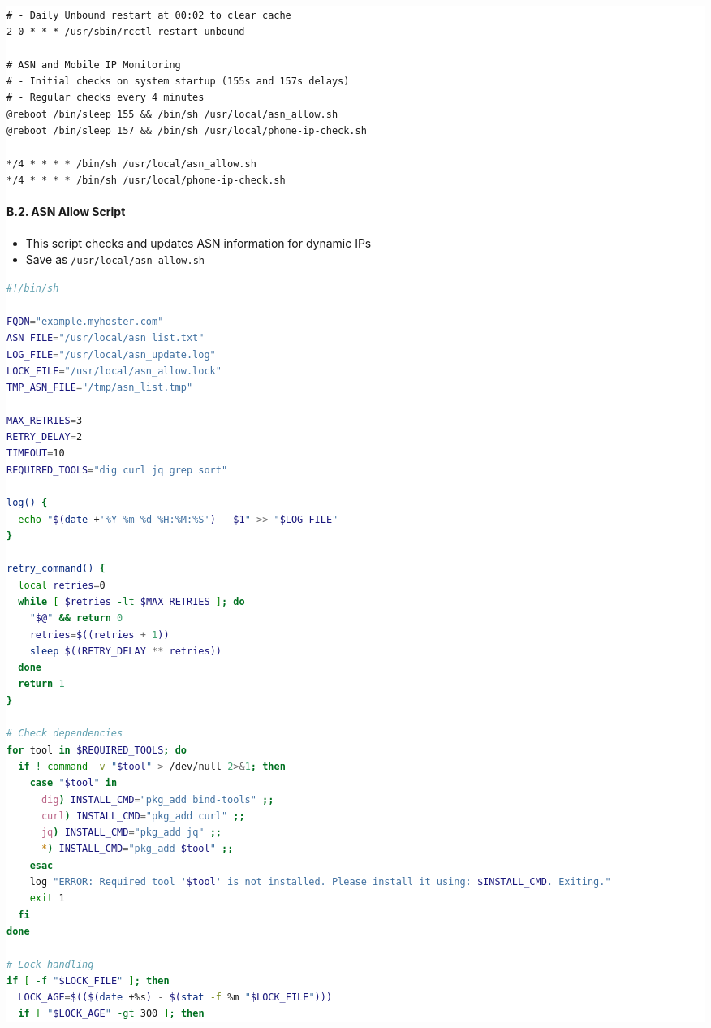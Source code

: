 ```
# - Daily Unbound restart at 00:02 to clear cache
2 0 * * * /usr/sbin/rcctl restart unbound

# ASN and Mobile IP Monitoring
# - Initial checks on system startup (155s and 157s delays)
# - Regular checks every 4 minutes
@reboot /bin/sleep 155 && /bin/sh /usr/local/asn_allow.sh
@reboot /bin/sleep 157 && /bin/sh /usr/local/phone-ip-check.sh

*/4 * * * * /bin/sh /usr/local/asn_allow.sh 
*/4 * * * * /bin/sh /usr/local/phone-ip-check.sh
```

#### B.2. ASN Allow Script
- This script checks and updates ASN information for dynamic IPs
- Save as `/usr/local/asn_allow.sh`
```sh
#!/bin/sh

FQDN="example.myhoster.com"
ASN_FILE="/usr/local/asn_list.txt"
LOG_FILE="/usr/local/asn_update.log"
LOCK_FILE="/usr/local/asn_allow.lock"
TMP_ASN_FILE="/tmp/asn_list.tmp"

MAX_RETRIES=3
RETRY_DELAY=2
TIMEOUT=10
REQUIRED_TOOLS="dig curl jq grep sort"

log() {
  echo "$(date +'%Y-%m-%d %H:%M:%S') - $1" >> "$LOG_FILE"
}

retry_command() {
  local retries=0
  while [ $retries -lt $MAX_RETRIES ]; do
    "$@" && return 0
    retries=$((retries + 1))
    sleep $((RETRY_DELAY ** retries))
  done
  return 1
}

# Check dependencies
for tool in $REQUIRED_TOOLS; do
  if ! command -v "$tool" > /dev/null 2>&1; then
    case "$tool" in
      dig) INSTALL_CMD="pkg_add bind-tools" ;;
      curl) INSTALL_CMD="pkg_add curl" ;;
      jq) INSTALL_CMD="pkg_add jq" ;;
      *) INSTALL_CMD="pkg_add $tool" ;;
    esac
    log "ERROR: Required tool '$tool' is not installed. Please install it using: $INSTALL_CMD. Exiting."
    exit 1
  fi
done

# Lock handling
if [ -f "$LOCK_FILE" ]; then
  LOCK_AGE=$(($(date +%s) - $(stat -f %m "$LOCK_FILE")))
  if [ "$LOCK_AGE" -gt 300 ]; then
```